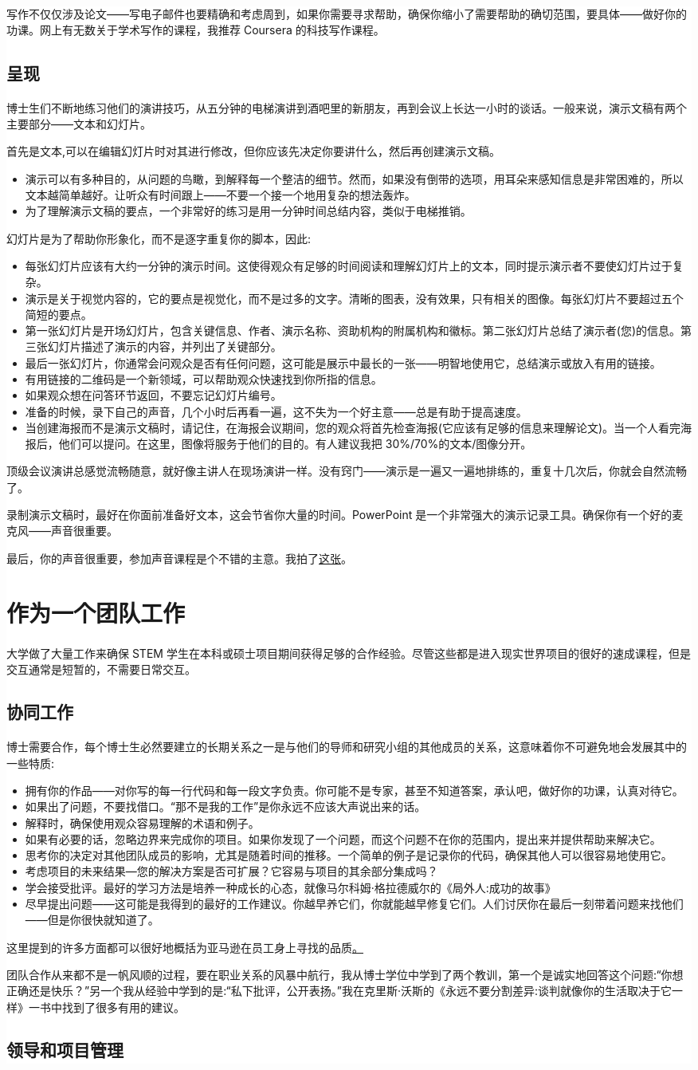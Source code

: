 写作不仅仅涉及论文——写电子邮件也要精确和考虑周到，如果你需要寻求帮助，确保你缩小了需要帮助的确切范围，要具体——做好你的功课。网上有无数关于学术写作的课程，我推荐 Coursera 的科技写作课程。

## 呈现

博士生们不断地练习他们的演讲技巧，从五分钟的电梯演讲到酒吧里的新朋友，再到会议上长达一小时的谈话。一般来说，演示文稿有两个主要部分——文本和幻灯片。

首先是文本,可以在编辑幻灯片时对其进行修改，但你应该先决定你要讲什么，然后再创建演示文稿。

*   演示可以有多种目的，从问题的鸟瞰，到解释每一个整洁的细节。然而，如果没有倒带的选项，用耳朵来感知信息是非常困难的，所以文本越简单越好。让听众有时间跟上——不要一个接一个地用复杂的想法轰炸。
*   为了理解演示文稿的要点，一个非常好的练习是用一分钟时间总结内容，类似于电梯推销。

幻灯片是为了帮助你形象化，而不是逐字重复你的脚本，因此:

*   每张幻灯片应该有大约一分钟的演示时间。这使得观众有足够的时间阅读和理解幻灯片上的文本，同时提示演示者不要使幻灯片过于复杂。
*   演示是关于视觉内容的，它的要点是视觉化，而不是过多的文字。清晰的图表，没有效果，只有相关的图像。每张幻灯片不要超过五个简短的要点。
*   第一张幻灯片是开场幻灯片，包含关键信息、作者、演示名称、资助机构的附属机构和徽标。第二张幻灯片总结了演示者(您)的信息。第三张幻灯片描述了演示的内容，并列出了关键部分。
*   最后一张幻灯片，你通常会问观众是否有任何问题，这可能是展示中最长的一张——明智地使用它，总结演示或放入有用的链接。
*   有用链接的二维码是一个新领域，可以帮助观众快速找到你所指的信息。
*   如果观众想在问答环节返回，不要忘记幻灯片编号。
*   准备的时候，录下自己的声音，几个小时后再看一遍，这不失为一个好主意——总是有助于提高速度。
*   当创建海报而不是演示文稿时，请记住，在海报会议期间，您的观众将首先检查海报(它应该有足够的信息来理解论文)。当一个人看完海报后，他们可以提问。在这里，图像将服务于他们的目的。有人建议我把 30%/70%的文本/图像分开。

顶级会议演讲总感觉流畅随意，就好像主讲人在现场演讲一样。没有窍门——演示是一遍又一遍地排练的，重复十几次后，你就会自然流畅了。

录制演示文稿时，最好在你面前准备好文本，这会节省你大量的时间。PowerPoint 是一个非常强大的演示记录工具。确保你有一个好的麦克风——声音很重要。

最后，你的声音很重要，参加声音课程是个不错的主意。我拍了[这张](https://www.udemy.com/course/voice-training-30-days-to-a-more-confident-powerful-voice/)。

# 作为一个团队工作

大学做了大量工作来确保 STEM 学生在本科或硕士项目期间获得足够的合作经验。尽管这些都是进入现实世界项目的很好的速成课程，但是交互通常是短暂的，不需要日常交互。

## 协同工作

博士需要合作，每个博士生必然要建立的长期关系之一是与他们的导师和研究小组的其他成员的关系，这意味着你不可避免地会发展其中的一些特质:

*   拥有你的作品——对你写的每一行代码和每一段文字负责。你可能不是专家，甚至不知道答案，承认吧，做好你的功课，认真对待它。
*   如果出了问题，不要找借口。“那不是我的工作”是你永远不应该大声说出来的话。
*   解释时，确保使用观众容易理解的术语和例子。
*   如果有必要的话，忽略边界来完成你的项目。如果你发现了一个问题，而这个问题不在你的范围内，提出来并提供帮助来解决它。
*   思考你的决定对其他团队成员的影响，尤其是随着时间的推移。一个简单的例子是记录你的代码，确保其他人可以很容易地使用它。
*   考虑项目的未来结果—您的解决方案是否可扩展？它容易与项目的其余部分集成吗？
*   学会接受批评。最好的学习方法是培养一种成长的心态，就像马尔科姆·格拉德威尔的《局外人:成功的故事》
*   尽早提出问题——这可能是我得到的最好的工作建议。你越早养它们，你就能越早修复它们。人们讨厌你在最后一刻带着问题来找他们——但是你很快就知道了。

这里提到的许多方面都可以很好地概括为亚马逊在员工身上寻找的品质[。](https://www.amazon.jobs/en-gb/principles)

团队合作从来都不是一帆风顺的过程，要在职业关系的风暴中航行，我从博士学位中学到了两个教训，第一个是诚实地回答这个问题:“你想正确还是快乐？”另一个我从经验中学到的是:“私下批评，公开表扬。”我在克里斯·沃斯的《永远不要分割差异:谈判就像你的生活取决于它一样》一书中找到了很多有用的建议。

## 领导和项目管理
